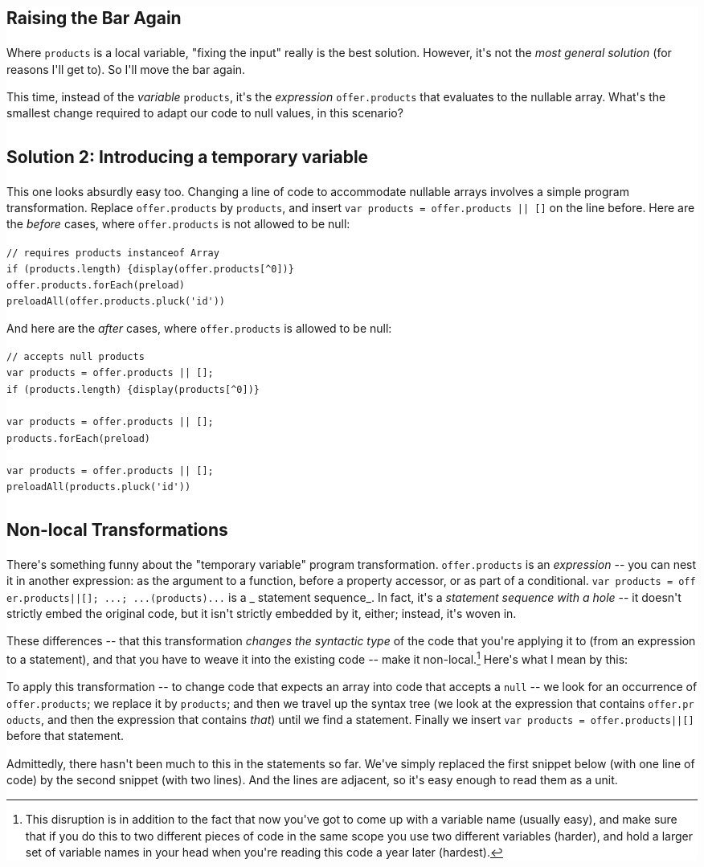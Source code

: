 ## Raising the Bar Again

Where `products` is a local variable, "fixing the input" really is the best solution.  However, it's not the _most general solution_ (for reasons I'll get to).  So I'll move the bar again.

This time, instead of the _variable_ `products`, it's the _expression_ `offer.products` that evaluates to the nullable array.  What's the smallest change required to adapt our code to null values, in this scenario?

## Solution 2: Introducing a temporary variable

This one looks absurdly easy too.  Changing a line of code to accommodate nullable arrays involves a simple program transformation.  Replace `offer.products` by `products`, and insert `var products = offer.products || []` on the line before.  Here are the _before_ cases, where `offer.products` is not allowed to be null:

    // requires products instanceof Array
    if (products.length) {display(offer.products[^0])}
    offer.products.forEach(preload)
    preloadAll(offer.products.pluck('id'))

And here are the _after_ cases, where `offer.products` is allowed to be null:

    // accepts null products
    var products = offer.products || [];
    if (products.length) {display(products[^0])}

    var products = offer.products || [];
    products.forEach(preload)

    var products = offer.products || [];
    preloadAll(products.pluck('id'))

## Non-local Transformations

There's something funny about the "temporary variable" program transformation.  `offer.products` is an _expression_ -- you can nest it in another expression: as the argument to a function, before a property accessor, or as part of a conditional.  `var products = offer.products||[]; ...; ...(products)...` is a _ statement sequence_.  In fact, it's a _statement sequence with a hole_ -- it doesn't strictly embed the original code, but it isn't strictly embedded by it, either; instead, it's woven in.

These differences -- that this transformation _changes the syntactic type_ of the code that you're applying it to (from an expression to a statement), and that you have to weave it into the existing code -- make it non-local.[^4]  Here's what I mean by this:

To apply this transformation -- to change code that expects an array into code that accepts a `null` -- we look for an occurrence of `offer.products`; we replace it by `products`; and then we travel up the syntax tree (we look at the expression that contains `offer.products`, and then the expression that contains _that_) until we find a statement.  Finally we insert `var products = offer.products||[]` before that statement.

Admittedly, there hasn't been much to this in the statements so far.  We've simply replaced the first snippet below (with one line of code) by the second snippet (with two lines).  And the lines are adjacent, so it's easy enough to read them as a unit.


[^1]: `forEach` was [added in JavaScript 1.6](http://developer.mozilla.org/en/docs/New_in_JavaScript_1.6), and works in Firefox.  You can get cross-browser implementations from [Dean Edwards](http://dean.edwards.name/weblog/2006/07/enum/) or the [Mozilla Developer Center](http://developer.mozilla.org/en/docs/Core_JavaScript_1.5_Reference:Objects:Array:forEach#Compatibility;) or with frameworks such as the JQuery (in the [jQuery collection plugin](http://plugins.jquery.com/project/Collection)), [Prototype](http://www.prototypejs.org/api/array#method-each) (where it's called `each`), or [MochiKit](http://www.mochikit.com/doc/html/MochiKit/Iter.html#fn-foreach) (where it's a top-level function).
[^2]: `anArray.pluck` is from Prototype.  In pure JavaScript 1.6 (or another library that extends JavaScript with the 1.6 collection functions), this would be `products.map(function(product) { return product.id })`.  Or in [Functional](/sources/javascript/functional/), it's `map('_.id', products)`
[^3]: In conjunction with monads on the cheap, in the scenario where `products` might be null because `order` might be null, the code looks like this: `var products = (order||{}).products || []`.  In fact, this is simply an extension of _monads_, where the default value is the empty array, instead of `{}`.
[^4]: This disruption is in addition to the fact that now you've got to come up with a variable name (usually easy), and make sure that if you do this to two different pieces of code in the same scope you use two different variables (harder), and hold a larger set of variable names in your head when you're reading this code a year later (hardest).
[^5]: In this particular case, we could instead use the _cheap monads_ idiom `(offer||{}).products`.  But not every embedding expression is a test for nullity.
[^6]: Linear logic is just a system where you can't replace once occurrence of an expression by two.  I didn't link to the wikipedia page in the text because it's written for logicians, not programmers, and makes it look scary-complicated, but [here it is](http://en.wikipedia.org/wiki/Linear_logic).  Failing linearity is what goes wrong in [C macros](http://en.wikipedia.org/wiki/C_preprocessor#Multiple_evaluation_of_side_effects).